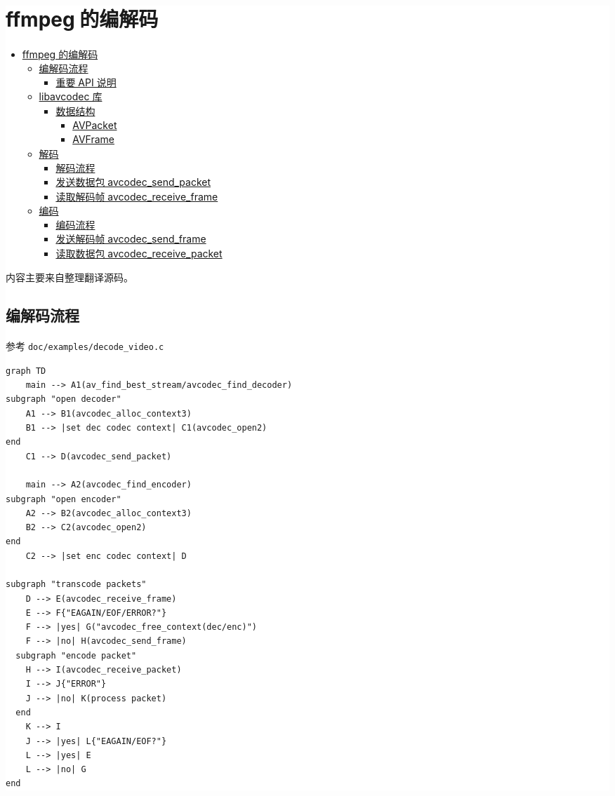 # ffmpeg 的编解码

- [ffmpeg 的编解码](#ffmpeg-的编解码)
  - [编解码流程](#编解码流程)
    - [重要 API 说明](#重要-api-说明)
  - [libavcodec 库](#libavcodec-库)
    - [数据结构](#数据结构)
      - [AVPacket](#avpacket)
      - [AVFrame](#avframe)
  - [解码](#解码)
    - [解码流程](#解码流程)
    - [发送数据包 avcodec_send_packet](#发送数据包-avcodec_send_packet)
    - [读取解码帧 avcodec_receive_frame](#读取解码帧-avcodec_receive_frame)
  - [编码](#编码)
    - [编码流程](#编码流程)
    - [发送解码帧 avcodec_send_frame](#发送解码帧-avcodec_send_frame)
    - [读取数据包 avcodec_receive_packet](#读取数据包-avcodec_receive_packet)

内容主要来自整理翻译源码。

## 编解码流程

参考 `doc/examples/decode_video.c`

```mermaid
graph TD
    main --> A1(av_find_best_stream/avcodec_find_decoder)
subgraph "open decoder"
    A1 --> B1(avcodec_alloc_context3)
    B1 --> |set dec codec context| C1(avcodec_open2)
end
    C1 --> D(avcodec_send_packet)

    main --> A2(avcodec_find_encoder)
subgraph "open encoder"
    A2 --> B2(avcodec_alloc_context3)
    B2 --> C2(avcodec_open2)
end
    C2 --> |set enc codec context| D

subgraph "transcode packets"
    D --> E(avcodec_receive_frame)
    E --> F{"EAGAIN/EOF/ERROR?"}
    F --> |yes| G("avcodec_free_context(dec/enc)")
    F --> |no| H(avcodec_send_frame)
  subgraph "encode packet"
    H --> I(avcodec_receive_packet)
    I --> J{"ERROR"}
    J --> |no| K(process packet)
  end
    K --> I
    J --> |yes| L{"EAGAIN/EOF?"}
    L --> |yes| E
    L --> |no| G
end
```
